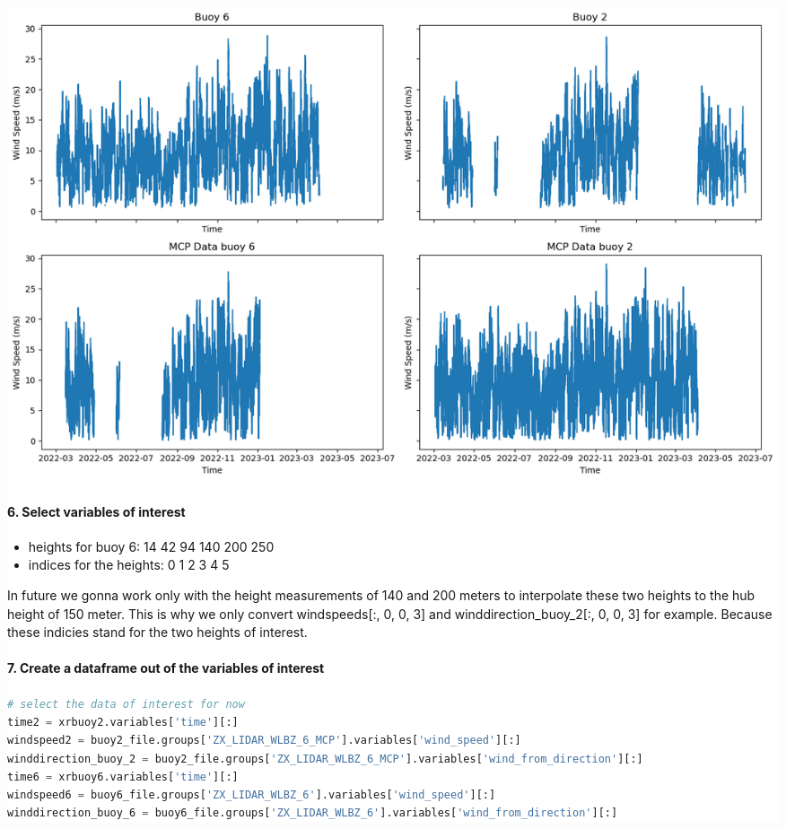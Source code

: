 ![png](output_21_0.png)
    


#### 6. Select variables of interest
- heights for buoy 6: 14 42 94 140 200 250
- indices for the heights: 0 1 2 3 4 5 

In future we gonna work only with the height measurements of 140 and 200 meters to interpolate 
these two heights to the hub height of 150 meter.
This is why we only convert windspeeds[:, 0, 0, 3] and winddirection_buoy_2[:, 0, 0, 3] for example.
Because these indicies stand for the two heights of interest.

#### 7. Create a dataframe out of the variables of interest


```python
# select the data of interest for now
time2 = xrbuoy2.variables['time'][:]
windspeed2 = buoy2_file.groups['ZX_LIDAR_WLBZ_6_MCP'].variables['wind_speed'][:]
winddirection_buoy_2 = buoy2_file.groups['ZX_LIDAR_WLBZ_6_MCP'].variables['wind_from_direction'][:]
time6 = xrbuoy6.variables['time'][:]
windspeed6 = buoy6_file.groups['ZX_LIDAR_WLBZ_6'].variables['wind_speed'][:]
winddirection_buoy_6 = buoy6_file.groups['ZX_LIDAR_WLBZ_6'].variables['wind_from_direction'][:]
```
